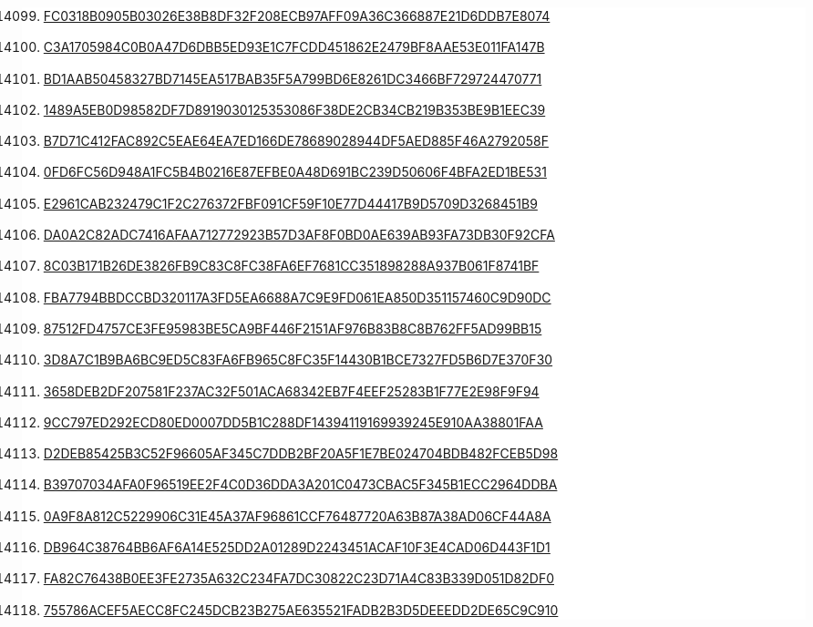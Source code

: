 14099. [FC0318B0905B03026E38B8DF32F208ECB97AFF09A36C366887E21D6DDB7E8074](https://testnet-explorer.binance.org/tx/FC0318B0905B03026E38B8DF32F208ECB97AFF09A36C366887E21D6DDB7E8074)

14100. [C3A1705984C0B0A47D6DBB5ED93E1C7FCDD451862E2479BF8AAE53E011FA147B](https://testnet-explorer.binance.org/tx/C3A1705984C0B0A47D6DBB5ED93E1C7FCDD451862E2479BF8AAE53E011FA147B)

14101. [BD1AAB50458327BD7145EA517BAB35F5A799BD6E8261DC3466BF729724470771](https://testnet-explorer.binance.org/tx/BD1AAB50458327BD7145EA517BAB35F5A799BD6E8261DC3466BF729724470771)

14102. [1489A5EB0D98582DF7D8919030125353086F38DE2CB34CB219B353BE9B1EEC39](https://testnet-explorer.binance.org/tx/1489A5EB0D98582DF7D8919030125353086F38DE2CB34CB219B353BE9B1EEC39)

14103. [B7D71C412FAC892C5EAE64EA7ED166DE78689028944DF5AED885F46A2792058F](https://testnet-explorer.binance.org/tx/B7D71C412FAC892C5EAE64EA7ED166DE78689028944DF5AED885F46A2792058F)

14104. [0FD6FC56D948A1FC5B4B0216E87EFBE0A48D691BC239D50606F4BFA2ED1BE531](https://testnet-explorer.binance.org/tx/0FD6FC56D948A1FC5B4B0216E87EFBE0A48D691BC239D50606F4BFA2ED1BE531)

14105. [E2961CAB232479C1F2C276372FBF091CF59F10E77D44417B9D5709D3268451B9](https://testnet-explorer.binance.org/tx/E2961CAB232479C1F2C276372FBF091CF59F10E77D44417B9D5709D3268451B9)

14106. [DA0A2C82ADC7416AFAA712772923B57D3AF8F0BD0AE639AB93FA73DB30F92CFA](https://testnet-explorer.binance.org/tx/DA0A2C82ADC7416AFAA712772923B57D3AF8F0BD0AE639AB93FA73DB30F92CFA)

14107. [8C03B171B26DE3826FB9C83C8FC38FA6EF7681CC351898288A937B061F8741BF](https://testnet-explorer.binance.org/tx/8C03B171B26DE3826FB9C83C8FC38FA6EF7681CC351898288A937B061F8741BF)

14108. [FBA7794BBDCCBD320117A3FD5EA6688A7C9E9FD061EA850D351157460C9D90DC](https://testnet-explorer.binance.org/tx/FBA7794BBDCCBD320117A3FD5EA6688A7C9E9FD061EA850D351157460C9D90DC)

14109. [87512FD4757CE3FE95983BE5CA9BF446F2151AF976B83B8C8B762FF5AD99BB15](https://testnet-explorer.binance.org/tx/87512FD4757CE3FE95983BE5CA9BF446F2151AF976B83B8C8B762FF5AD99BB15)

14110. [3D8A7C1B9BA6BC9ED5C83FA6FB965C8FC35F14430B1BCE7327FD5B6D7E370F30](https://testnet-explorer.binance.org/tx/3D8A7C1B9BA6BC9ED5C83FA6FB965C8FC35F14430B1BCE7327FD5B6D7E370F30)

14111. [3658DEB2DF207581F237AC32F501ACA68342EB7F4EEF25283B1F77E2E98F9F94](https://testnet-explorer.binance.org/tx/3658DEB2DF207581F237AC32F501ACA68342EB7F4EEF25283B1F77E2E98F9F94)

14112. [9CC797ED292ECD80ED0007DD5B1C288DF14394119169939245E910AA38801FAA](https://testnet-explorer.binance.org/tx/9CC797ED292ECD80ED0007DD5B1C288DF14394119169939245E910AA38801FAA)

14113. [D2DEB85425B3C52F96605AF345C7DDB2BF20A5F1E7BE024704BDB482FCEB5D98](https://testnet-explorer.binance.org/tx/D2DEB85425B3C52F96605AF345C7DDB2BF20A5F1E7BE024704BDB482FCEB5D98)

14114. [B39707034AFA0F96519EE2F4C0D36DDA3A201C0473CBAC5F345B1ECC2964DDBA](https://testnet-explorer.binance.org/tx/B39707034AFA0F96519EE2F4C0D36DDA3A201C0473CBAC5F345B1ECC2964DDBA)

14115. [0A9F8A812C5229906C31E45A37AF96861CCF76487720A63B87A38AD06CF44A8A](https://testnet-explorer.binance.org/tx/0A9F8A812C5229906C31E45A37AF96861CCF76487720A63B87A38AD06CF44A8A)

14116. [DB964C38764BB6AF6A14E525DD2A01289D2243451ACAF10F3E4CAD06D443F1D1](https://testnet-explorer.binance.org/tx/DB964C38764BB6AF6A14E525DD2A01289D2243451ACAF10F3E4CAD06D443F1D1)

14117. [FA82C76438B0EE3FE2735A632C234FA7DC30822C23D71A4C83B339D051D82DF0](https://testnet-explorer.binance.org/tx/FA82C76438B0EE3FE2735A632C234FA7DC30822C23D71A4C83B339D051D82DF0)

14118. [755786ACEF5AECC8FC245DCB23B275AE635521FADB2B3D5DEEEDD2DE65C9C910](https://testnet-explorer.binance.org/tx/755786ACEF5AECC8FC245DCB23B275AE635521FADB2B3D5DEEEDD2DE65C9C910)
